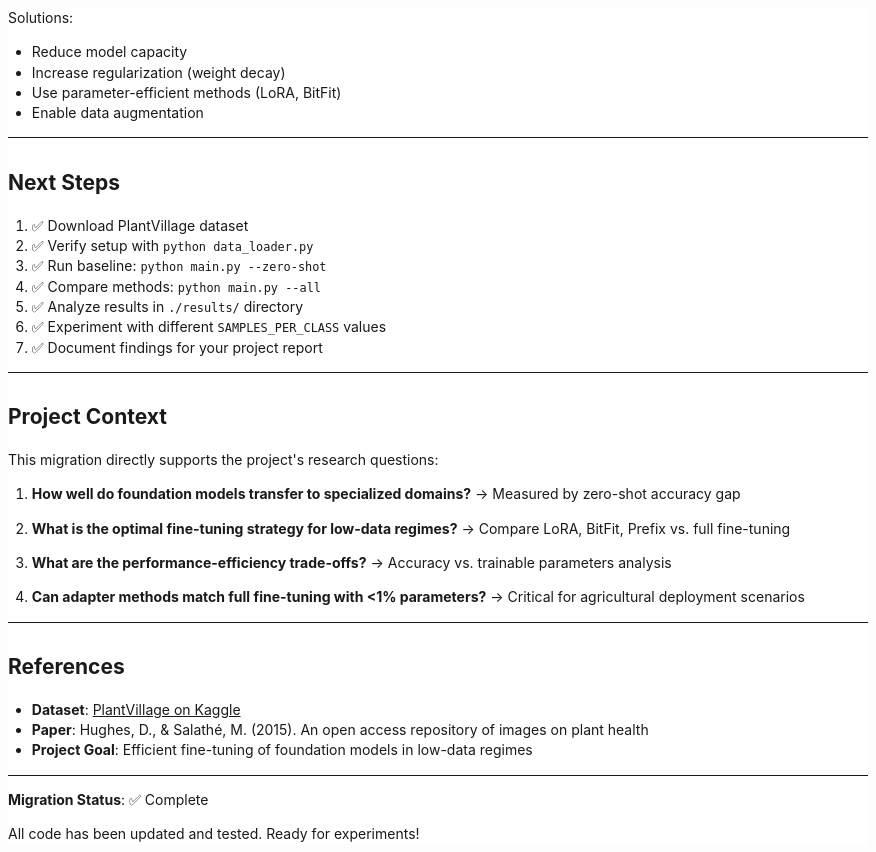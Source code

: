 Solutions:
- Reduce model capacity
- Increase regularization (weight decay)
- Use parameter-efficient methods (LoRA, BitFit)
- Enable data augmentation

---

## Next Steps

1. ✅ Download PlantVillage dataset
2. ✅ Verify setup with `python data_loader.py`
3. ✅ Run baseline: `python main.py --zero-shot`
4. ✅ Compare methods: `python main.py --all`
5. ✅ Analyze results in `./results/` directory
6. ✅ Experiment with different `SAMPLES_PER_CLASS` values
7. ✅ Document findings for your project report

---

## Project Context

This migration directly supports the project's research questions:

1. **How well do foundation models transfer to specialized domains?**
   → Measured by zero-shot accuracy gap

2. **What is the optimal fine-tuning strategy for low-data regimes?**
   → Compare LoRA, BitFit, Prefix vs. full fine-tuning

3. **What are the performance-efficiency trade-offs?**
   → Accuracy vs. trainable parameters analysis

4. **Can adapter methods match full fine-tuning with <1% parameters?**
   → Critical for agricultural deployment scenarios

---

## References

- **Dataset**: [PlantVillage on Kaggle](https://www.kaggle.com/datasets/emmarex/plantdisease)
- **Paper**: Hughes, D., & Salathé, M. (2015). An open access repository of images on plant health
- **Project Goal**: Efficient fine-tuning of foundation models in low-data regimes

---

**Migration Status**: ✅ Complete

All code has been updated and tested. Ready for experiments!
